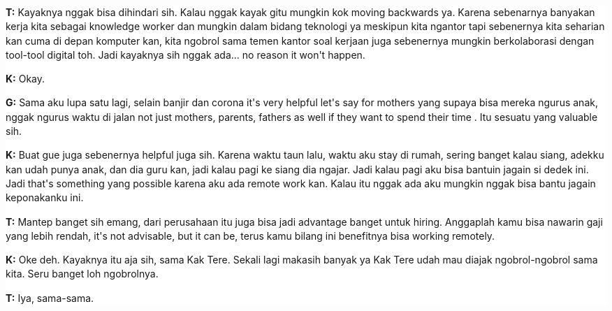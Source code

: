 **T:** Kayaknya nggak bisa dihindari sih. Kalau nggak kayak gitu mungkin kok moving backwards ya. Karena sebenarnya banyakan kerja kita sebagai knowledge worker dan mungkin dalam bidang teknologi ya meskipun kita ngantor tapi sebenernya kita seharian kan cuma di depan komputer kan, kita ngobrol sama temen kantor soal kerjaan juga sebenernya mungkin berkolaborasi dengan tool-tool digital toh. Jadi kayaknya sih nggak ada... no reason it won't happen.

**K:** Okay.

**G:** Sama aku lupa satu lagi, selain banjir dan corona it's very helpful let's say for mothers yang supaya bisa mereka ngurus anak, nggak ngurus waktu di jalan not just mothers, parents, fathers as well if they want to spend their time . Itu sesuatu yang valuable sih.

**K:** Buat gue juga sebenernya helpful juga sih. Karena waktu taun lalu, waktu aku stay di rumah, sering banget kalau siang, adekku kan udah punya anak, dan dia guru kan, jadi kalau pagi ke siang dia ngajar. Jadi kalau pagi aku bisa bantuin jagain si dedek ini. Jadi that's something yang possible karena aku ada remote work kan. Kalau itu nggak ada aku mungkin nggak bisa bantu jagain keponakanku ini.

**T:** Mantep banget sih emang, dari perusahaan itu juga bisa jadi advantage banget untuk hiring. Anggaplah kamu bisa nawarin gaji yang lebih rendah, it's not advisable, but it can be, terus kamu bilang ini benefitnya bisa working remotely.

**K:** Oke deh. Kayaknya itu aja sih, sama Kak Tere. Sekali lagi makasih banyak ya Kak Tere udah mau diajak ngobrol-ngobrol sama kita. Seru banget loh ngobrolnya.

**T:** Iya, sama-sama.
